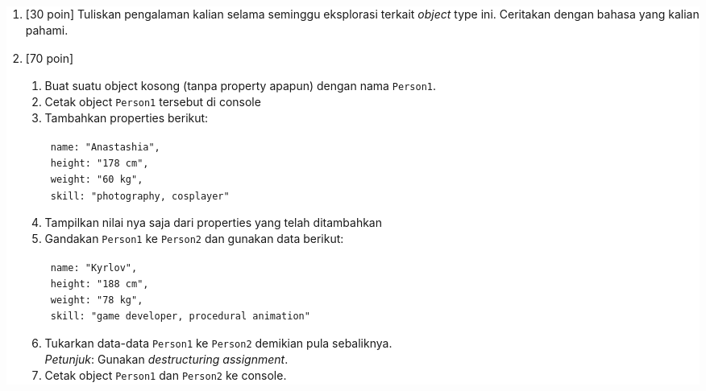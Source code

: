 1. [30 poin] Tuliskan pengalaman kalian selama seminggu eksplorasi terkait *object* type ini. Ceritakan dengan bahasa yang kalian pahami.


2. [70 poin]     
   1. Buat suatu object kosong (tanpa property apapun)
      dengan nama `Person1`.  
   2. Cetak object `Person1` tersebut di console
   3. Tambahkan properties berikut:
       ```
        name: "Anastashia",
        height: "178 cm",
        weight: "60 kg",
        skill: "photography, cosplayer"
       ```
   4. Tampilkan nilai nya saja dari properties yang telah ditambahkan
   5. Gandakan `Person1` ke `Person2` dan gunakan data berikut:
       ```
        name: "Kyrlov",
        height: "188 cm",
        weight: "78 kg",
        skill: "game developer, procedural animation"
       ```
   6. Tukarkan data-data `Person1` ke `Person2` demikian pula sebaliknya.   
       *Petunjuk*: Gunakan *destructuring assignment*.
   7. Cetak object `Person1` dan `Person2` ke console.
